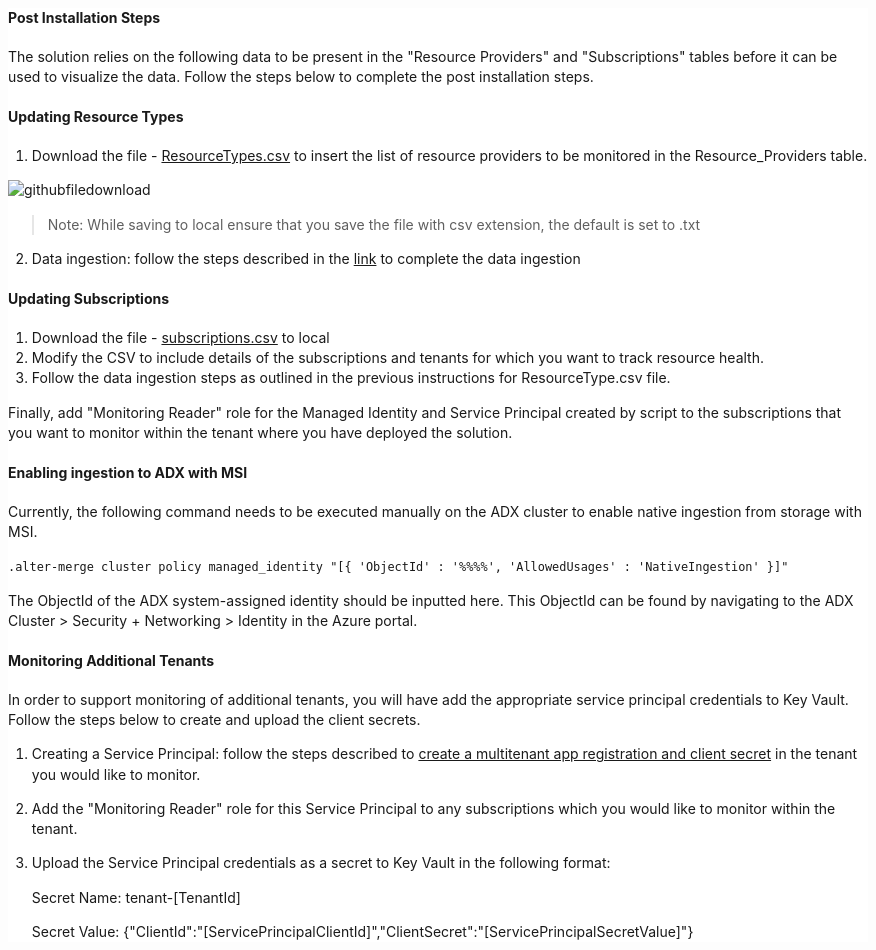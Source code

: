 #### Post Installation Steps

The solution relies on the following data to be present in the "Resource Providers" and "Subscriptions" tables before it can be used to visualize the data. Follow the steps below to complete the post installation steps.

#### Updating Resource Types

1. Download the file - [ResourceTypes.csv](Utils/scripts/csv_Import/ResourceTypes.csv) to insert the list of resource providers to be monitored in the Resource_Providers table.

![githubfiledownload](Images/githubfiledownload-1.png)
> Note: While saving to local ensure that you save the file with csv extension, the default is set to .txt

2. Data ingestion: follow the steps described in the [link](DATAINGESTION.md)  to complete the data ingestion

#### Updating Subscriptions

1. Download the file - [subscriptions.csv](Utils/scripts/csv_Import/subscriptions.csv)  to local
2. Modify the CSV to include details of the subscriptions and tenants for which you want to track resource health.
3. Follow the data ingestion steps as outlined in the previous instructions for ResourceType.csv file.

Finally, add "Monitoring Reader" role for the Managed Identity and Service Principal created by script to the subscriptions that you want to monitor within the tenant where you have deployed the solution.

#### Enabling ingestion to ADX with MSI 

Currently, the following command needs to be executed manually on the ADX cluster to enable native ingestion from storage with MSI.
```
.alter-merge cluster policy managed_identity "[{ 'ObjectId' : '%%%%', 'AllowedUsages' : 'NativeIngestion' }]"
```
The ObjectId of the ADX system-assigned identity should be inputted here. This ObjectId can be found by navigating to the ADX Cluster > Security + Networking > Identity in the Azure portal.

#### Monitoring Additional Tenants
In order to support monitoring of additional tenants, you will have add the appropriate service principal credentials to Key Vault. Follow the steps below to create and upload the client secrets.

1. Creating a Service Principal: follow the steps described to [create a multitenant app registration and client secret](https://learn.microsoft.com/en-us/entra/identity-platform/quickstart-register-app) in the tenant you would like to monitor.
3. Add the "Monitoring Reader" role for this Service Principal to any subscriptions which you would like to monitor within the tenant.
4. Upload the Service Principal credentials as a secret to Key Vault in the following format:

   Secret Name: tenant-[TenantId]
   
   Secret Value: {"ClientId":"[ServicePrincipalClientId]","ClientSecret":"[ServicePrincipalSecretValue]"}
